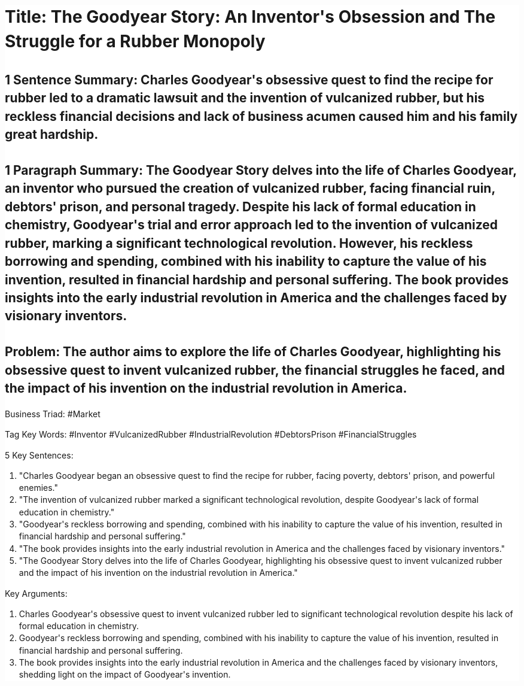 # Title: The Goodyear Story: An Inventor's Obsession and The Struggle for a Rubber Monopoly

## 1 Sentence Summary: Charles Goodyear's obsessive quest to find the recipe for rubber led to a dramatic lawsuit and the invention of vulcanized rubber, but his reckless financial decisions and lack of business acumen caused him and his family great hardship.

## 1 Paragraph Summary: The Goodyear Story delves into the life of Charles Goodyear, an inventor who pursued the creation of vulcanized rubber, facing financial ruin, debtors' prison, and personal tragedy. Despite his lack of formal education in chemistry, Goodyear's trial and error approach led to the invention of vulcanized rubber, marking a significant technological revolution. However, his reckless borrowing and spending, combined with his inability to capture the value of his invention, resulted in financial hardship and personal suffering. The book provides insights into the early industrial revolution in America and the challenges faced by visionary inventors.

## Problem: The author aims to explore the life of Charles Goodyear, highlighting his obsessive quest to invent vulcanized rubber, the financial struggles he faced, and the impact of his invention on the industrial revolution in America.

Business Triad: #Market

Tag Key Words: #Inventor #VulcanizedRubber #IndustrialRevolution #DebtorsPrison #FinancialStruggles

5 Key Sentences:
1. "Charles Goodyear began an obsessive quest to find the recipe for rubber, facing poverty, debtors' prison, and powerful enemies."
2. "The invention of vulcanized rubber marked a significant technological revolution, despite Goodyear's lack of formal education in chemistry."
3. "Goodyear's reckless borrowing and spending, combined with his inability to capture the value of his invention, resulted in financial hardship and personal suffering."
4. "The book provides insights into the early industrial revolution in America and the challenges faced by visionary inventors."
5. "The Goodyear Story delves into the life of Charles Goodyear, highlighting his obsessive quest to invent vulcanized rubber and the impact of his invention on the industrial revolution in America."

Key Arguments:
1. Charles Goodyear's obsessive quest to invent vulcanized rubber led to significant technological revolution despite his lack of formal education in chemistry.
2. Goodyear's reckless borrowing and spending, combined with his inability to capture the value of his invention, resulted in financial hardship and personal suffering.
3. The book provides insights into the early industrial revolution in America and the challenges faced by visionary inventors, shedding light on the impact of Goodyear's invention.

